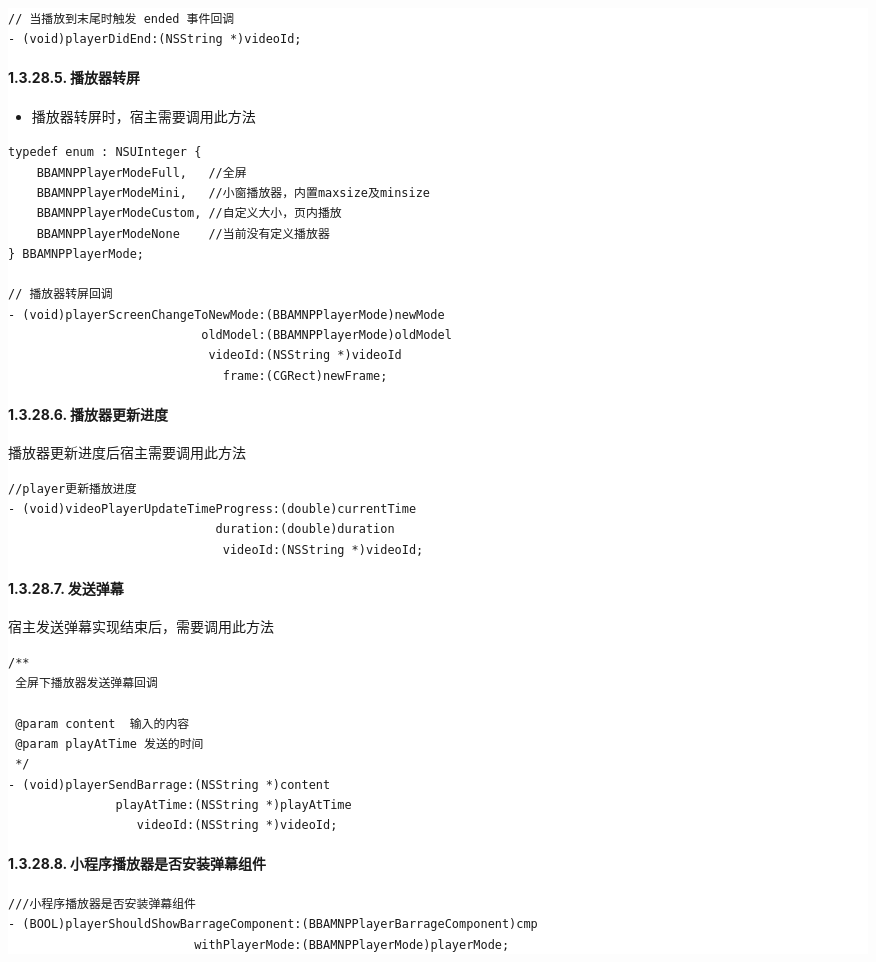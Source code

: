 ```
// 当播放到末尾时触发 ended 事件回调
- (void)playerDidEnd:(NSString *)videoId;
```

#### 1.3.28.5. 播放器转屏
+ 播放器转屏时，宿主需要调用此方法

```
typedef enum : NSUInteger {
    BBAMNPPlayerModeFull,   //全屏
    BBAMNPPlayerModeMini,   //小窗播放器，内置maxsize及minsize
    BBAMNPPlayerModeCustom, //自定义大小，页内播放
    BBAMNPPlayerModeNone    //当前没有定义播放器
} BBAMNPPlayerMode;

// 播放器转屏回调
- (void)playerScreenChangeToNewMode:(BBAMNPPlayerMode)newMode
                           oldModel:(BBAMNPPlayerMode)oldModel
                            videoId:(NSString *)videoId
                              frame:(CGRect)newFrame;
```

#### 1.3.28.6. 播放器更新进度

播放器更新进度后宿主需要调用此方法

```
//player更新播放进度
- (void)videoPlayerUpdateTimeProgress:(double)currentTime
                             duration:(double)duration
                              videoId:(NSString *)videoId;
```

#### 1.3.28.7. 发送弹幕

宿主发送弹幕实现结束后，需要调用此方法

```
/**
 全屏下播放器发送弹幕回调
 
 @param content  输入的内容
 @param playAtTime 发送的时间
 */
- (void)playerSendBarrage:(NSString *)content
               playAtTime:(NSString *)playAtTime
                  videoId:(NSString *)videoId;
```

#### 1.3.28.8. 小程序播放器是否安装弹幕组件

```
///小程序播放器是否安装弹幕组件
- (BOOL)playerShouldShowBarrageComponent:(BBAMNPPlayerBarrageComponent)cmp
                          withPlayerMode:(BBAMNPPlayerMode)playerMode;
```
